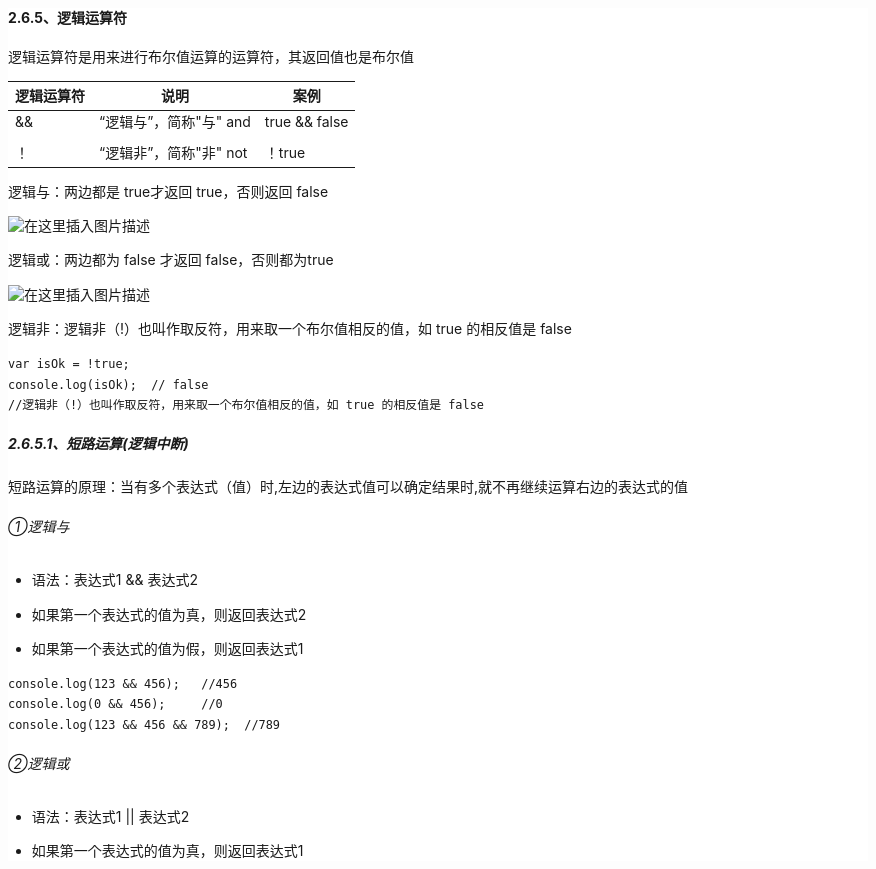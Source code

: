 #### [](https://blog.csdn.net/Augenstern_QXL/article/details/119249534)2.6.5、逻辑运算符

逻辑运算符是用来进行布尔值运算的运算符，其返回值也是布尔值

| 逻辑运算符 | 说明                   | 案例          |
| ---------- | ---------------------- | ------------- |
| &&         | “逻辑与”，简称"与" and | true && false |
|            |                        |               |
| ！         | “逻辑非”，简称"非" not | ！true        |

逻辑与：两边都是 true才返回 true，否则返回 false

![在这里插入图片描述](https://img-blog.csdnimg.cn/27faf833bca6432ab3edc64aeef5733c.png?x-oss-process=image/watermark,type_ZmFuZ3poZW5naGVpdGk,shadow_10,text_aHR0cHM6Ly9ibG9nLmNzZG4ubmV0L0F1Z2Vuc3Rlcm5fUVhM,size_16,color_FFFFFF,t_70#pic_center)

逻辑或：两边都为 false 才返回 false，否则都为true

![在这里插入图片描述](https://img-blog.csdnimg.cn/8477f4ed90c646a492d4815ea476f3dc.png#pic_center)

逻辑非：逻辑非（!）也叫作取反符，用来取一个布尔值相反的值，如 true 的相反值是 false

```
var isOk = !true;
console.log(isOk);  // false
//逻辑非（!）也叫作取反符，用来取一个布尔值相反的值，如 true 的相反值是 false

```

##### [](https://blog.csdn.net/Augenstern_QXL/article/details/119249534)2.6.5.1、短路运算(逻辑中断)

短路运算的原理：当有多个表达式（值）时,左边的表达式值可以确定结果时,就不再继续运算右边的表达式的值

###### [](https://blog.csdn.net/Augenstern_QXL/article/details/119249534)①逻辑与

*   语法：表达式1 && 表达式2

*   如果第一个表达式的值为真，则返回表达式2

*   如果第一个表达式的值为假，则返回表达式1

```
console.log(123 && 456);   //456
console.log(0 && 456);     //0
console.log(123 && 456 && 789);  //789

```

###### [](https://blog.csdn.net/Augenstern_QXL/article/details/119249534)②逻辑或

*   语法：表达式1 || 表达式2

*   如果第一个表达式的值为真，则返回表达式1
